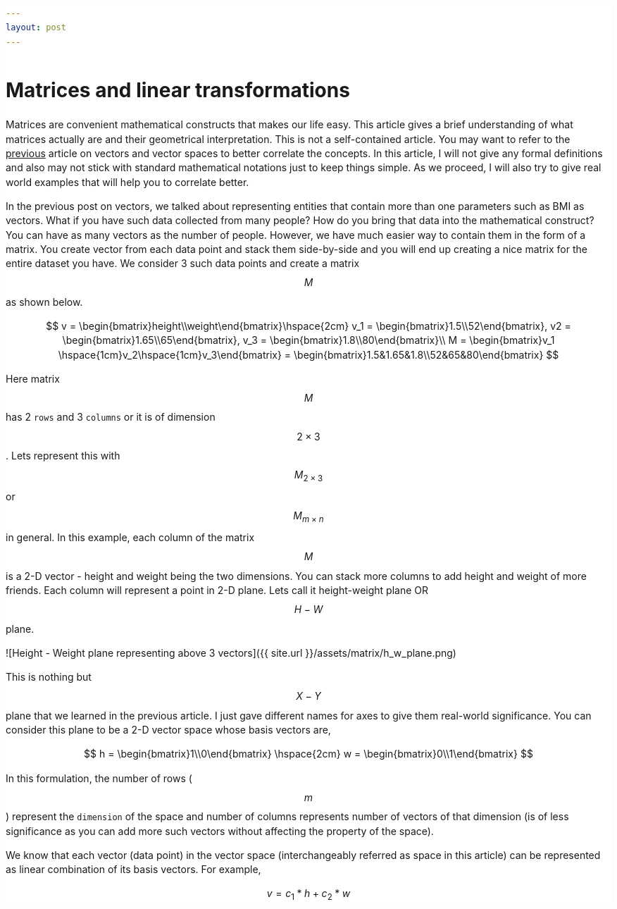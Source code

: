 ```yaml
---
layout: post
---
```

# Matrices and linear transformations
Matrices are convenient mathematical constructs that makes our life easy.  This article gives a brief understanding of what matrices actually are and their geometrical interpretation. This is not a self-contained article. You may want to refer to the [previous]() article on vectors and vector spaces to better correlate the concepts. In this article, I will not give any formal definitions and also may not stick with standard mathematical notations just to keep things simple. As we proceed, I will also try to give real world examples that will help you to correlate better.

In the previous post on vectors, we talked about representing entities that contain more than one parameters such as BMI as vectors. What if you have such data collected from many people? How do you bring that data into the mathematical  construct? You can have as many vectors as the number of people. However, we have much easier way to contain them in the form of a matrix. You create vector from each data point and stack them side-by-side and you will end up creating a nice matrix for the entire dataset you have. We consider 3 such data points and create a matrix $$M$$ as shown below.

$$
v = \begin{bmatrix}height\\weight\end{bmatrix}\hspace{2cm} v_1 = \begin{bmatrix}1.5\\52\end{bmatrix}, v2 = \begin{bmatrix}1.65\\65\end{bmatrix}, v_3 = \begin{bmatrix}1.8\\80\end{bmatrix}\\
M = \begin{bmatrix}v_1 \hspace{1cm}v_2\hspace{1cm}v_3\end{bmatrix} = \begin{bmatrix}1.5&1.65&1.8\\52&65&80\end{bmatrix}
$$

Here matrix $$M$$ has 2 `rows` and 3 `columns` or it is of dimension $$2 \times 3$$. Lets represent this with $$M_{2\times3}$$ or $$M_{m\times n}$$ in general.  In this example, each column of the matrix $$M$$ is a 2-D vector - height and weight being the two dimensions. You can stack more columns to add height and weight of more friends. Each column will represent a point in 2-D plane. Lets call it height-weight 
plane OR $$H - W$$  plane.

![Height - Weight plane representing above 3 vectors]({{ site.url }}/assets/matrix/h_w_plane.png)

This is nothing but $$X-Y$$ plane that we learned in the previous article. I just gave different names for axes to give them real-world significance. You can consider this plane to be a 2-D vector space whose basis vectors are,

$$
h = \begin{bmatrix}1\\0\end{bmatrix} \hspace{2cm} w = \begin{bmatrix}0\\1\end{bmatrix}
$$

In this formulation,  the number of rows ($$m$$) represent the `dimension` of the space and number of columns represents number of vectors of that dimension (is of less significance as you can add more such vectors without affecting the property of the space).

We know that each vector (data point) in the vector space (interchangeably referred as space in this article) can be represented as linear combination of its basis vectors. For example,

$$
v = c_1*h + c_2 * w
$$
